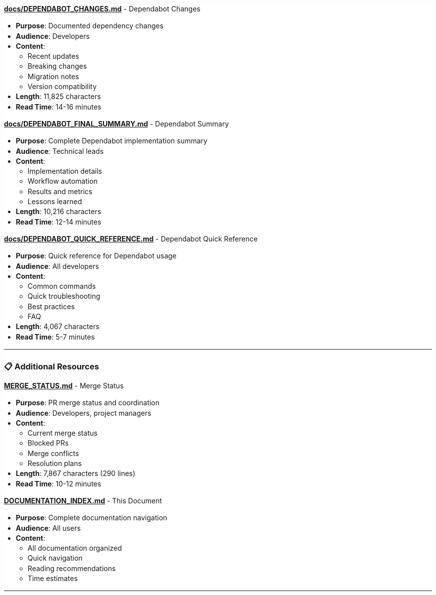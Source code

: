 **[docs/DEPENDABOT_CHANGES.md](./docs/DEPENDABOT_CHANGES.md)** - Dependabot Changes
- **Purpose**: Documented dependency changes
- **Audience**: Developers
- **Content**:
  - Recent updates
  - Breaking changes
  - Migration notes
  - Version compatibility
- **Length**: 11,825 characters
- **Read Time**: 14-16 minutes

**[docs/DEPENDABOT_FINAL_SUMMARY.md](./docs/DEPENDABOT_FINAL_SUMMARY.md)** - Dependabot Summary
- **Purpose**: Complete Dependabot implementation summary
- **Audience**: Technical leads
- **Content**:
  - Implementation details
  - Workflow automation
  - Results and metrics
  - Lessons learned
- **Length**: 10,216 characters
- **Read Time**: 12-14 minutes

**[docs/DEPENDABOT_QUICK_REFERENCE.md](./docs/DEPENDABOT_QUICK_REFERENCE.md)** - Dependabot Quick Reference
- **Purpose**: Quick reference for Dependabot usage
- **Audience**: All developers
- **Content**:
  - Common commands
  - Quick troubleshooting
  - Best practices
  - FAQ
- **Length**: 4,067 characters
- **Read Time**: 5-7 minutes

---

### 📋 Additional Resources

**[MERGE_STATUS.md](./MERGE_STATUS.md)** - Merge Status
- **Purpose**: PR merge status and coordination
- **Audience**: Developers, project managers
- **Content**:
  - Current merge status
  - Blocked PRs
  - Merge conflicts
  - Resolution plans
- **Length**: 7,867 characters (290 lines)
- **Read Time**: 10-12 minutes

**[DOCUMENTATION_INDEX.md](./DOCUMENTATION_INDEX.md)** - This Document
- **Purpose**: Complete documentation navigation
- **Audience**: All users
- **Content**:
  - All documentation organized
  - Quick navigation
  - Reading recommendations
  - Time estimates

---
